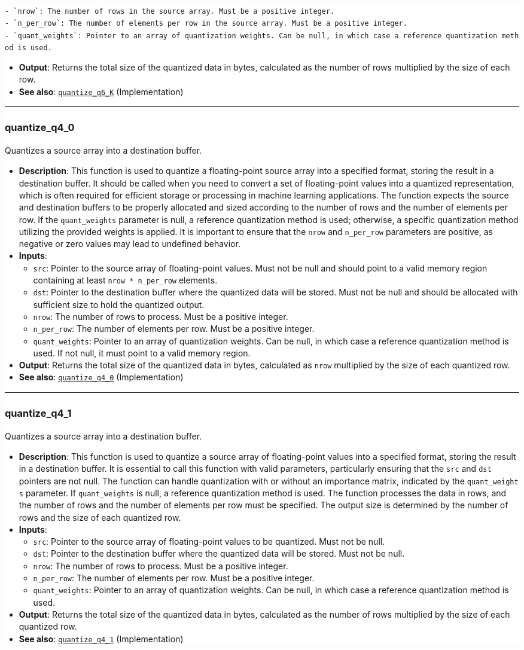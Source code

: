     - `nrow`: The number of rows in the source array. Must be a positive integer.
    - `n_per_row`: The number of elements per row in the source array. Must be a positive integer.
    - `quant_weights`: Pointer to an array of quantization weights. Can be null, in which case a reference quantization method is used.
- **Output**: Returns the total size of the quantized data in bytes, calculated as the number of rows multiplied by the size of each row.
- **See also**: [`quantize_q6_K`](ggml-quants.c.driver.md#quantize_q6_K)  (Implementation)


---
### quantize\_q4\_0
Quantizes a source array into a destination buffer.
- **Description**: This function is used to quantize a floating-point source array into a specified format, storing the result in a destination buffer. It should be called when you need to convert a set of floating-point values into a quantized representation, which is often required for efficient storage or processing in machine learning applications. The function expects the source and destination buffers to be properly allocated and sized according to the number of rows and the number of elements per row. If the `quant_weights` parameter is null, a reference quantization method is used; otherwise, a specific quantization method utilizing the provided weights is applied. It is important to ensure that the `nrow` and `n_per_row` parameters are positive, as negative or zero values may lead to undefined behavior.
- **Inputs**:
    - `src`: Pointer to the source array of floating-point values. Must not be null and should point to a valid memory region containing at least `nrow * n_per_row` elements.
    - `dst`: Pointer to the destination buffer where the quantized data will be stored. Must not be null and should be allocated with sufficient size to hold the quantized output.
    - `nrow`: The number of rows to process. Must be a positive integer.
    - `n_per_row`: The number of elements per row. Must be a positive integer.
    - `quant_weights`: Pointer to an array of quantization weights. Can be null, in which case a reference quantization method is used. If not null, it must point to a valid memory region.
- **Output**: Returns the total size of the quantized data in bytes, calculated as `nrow` multiplied by the size of each quantized row.
- **See also**: [`quantize_q4_0`](ggml-quants.c.driver.md#quantize_q4_0)  (Implementation)


---
### quantize\_q4\_1
Quantizes a source array into a destination buffer.
- **Description**: This function is used to quantize a source array of floating-point values into a specified format, storing the result in a destination buffer. It is essential to call this function with valid parameters, particularly ensuring that the `src` and `dst` pointers are not null. The function can handle quantization with or without an importance matrix, indicated by the `quant_weights` parameter. If `quant_weights` is null, a reference quantization method is used. The function processes the data in rows, and the number of rows and the number of elements per row must be specified. The output size is determined by the number of rows and the size of each quantized row.
- **Inputs**:
    - `src`: Pointer to the source array of floating-point values to be quantized. Must not be null.
    - `dst`: Pointer to the destination buffer where the quantized data will be stored. Must not be null.
    - `nrow`: The number of rows to process. Must be a positive integer.
    - `n_per_row`: The number of elements per row. Must be a positive integer.
    - `quant_weights`: Pointer to an array of quantization weights. Can be null, in which case a reference quantization method is used.
- **Output**: Returns the total size of the quantized data in bytes, calculated as the number of rows multiplied by the size of each quantized row.
- **See also**: [`quantize_q4_1`](ggml-quants.c.driver.md#quantize_q4_1)  (Implementation)
